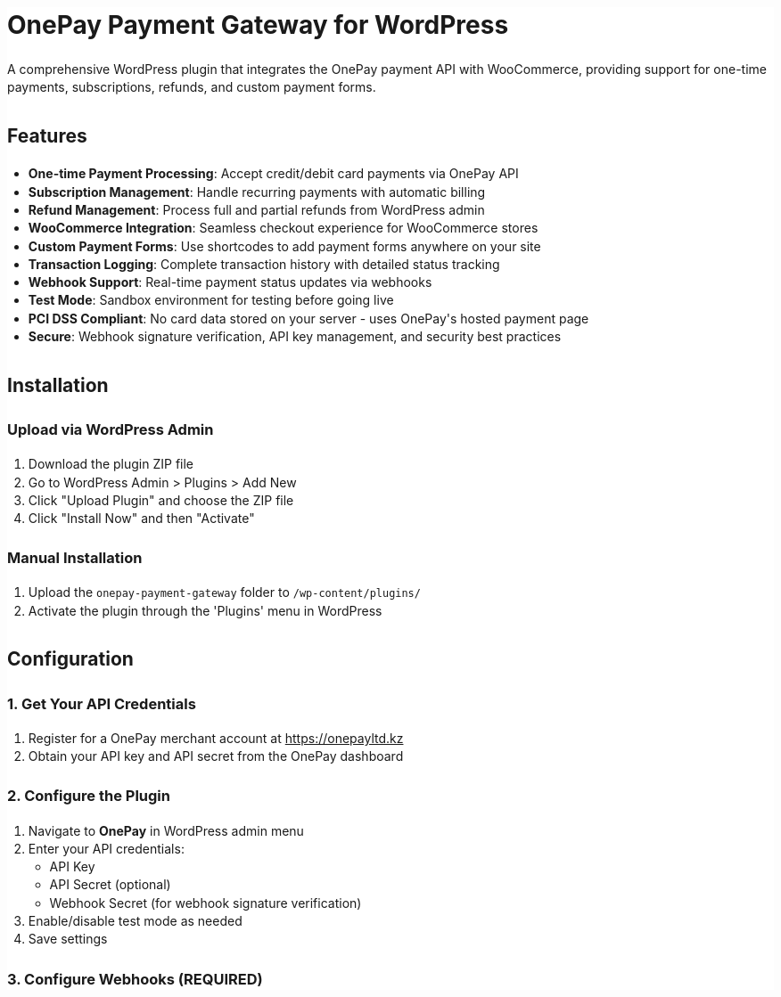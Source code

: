 # OnePay Payment Gateway for WordPress

A comprehensive WordPress plugin that integrates the OnePay payment API with WooCommerce, providing support for one-time payments, subscriptions, refunds, and custom payment forms.

## Features

- **One-time Payment Processing**: Accept credit/debit card payments via OnePay API
- **Subscription Management**: Handle recurring payments with automatic billing
- **Refund Management**: Process full and partial refunds from WordPress admin
- **WooCommerce Integration**: Seamless checkout experience for WooCommerce stores
- **Custom Payment Forms**: Use shortcodes to add payment forms anywhere on your site
- **Transaction Logging**: Complete transaction history with detailed status tracking
- **Webhook Support**: Real-time payment status updates via webhooks
- **Test Mode**: Sandbox environment for testing before going live
- **PCI DSS Compliant**: No card data stored on your server - uses OnePay's hosted payment page
- **Secure**: Webhook signature verification, API key management, and security best practices

## Installation

### Upload via WordPress Admin

1. Download the plugin ZIP file
2. Go to WordPress Admin > Plugins > Add New
3. Click "Upload Plugin" and choose the ZIP file
4. Click "Install Now" and then "Activate"

### Manual Installation

1. Upload the `onepay-payment-gateway` folder to `/wp-content/plugins/`
2. Activate the plugin through the 'Plugins' menu in WordPress

## Configuration

### 1. Get Your API Credentials

1. Register for a OnePay merchant account at https://onepayltd.kz
2. Obtain your API key and API secret from the OnePay dashboard

### 2. Configure the Plugin

1. Navigate to **OnePay** in WordPress admin menu
2. Enter your API credentials:
   - API Key
   - API Secret (optional)
   - Webhook Secret (for webhook signature verification)
3. Enable/disable test mode as needed
4. Save settings

### 3. Configure Webhooks (REQUIRED)
